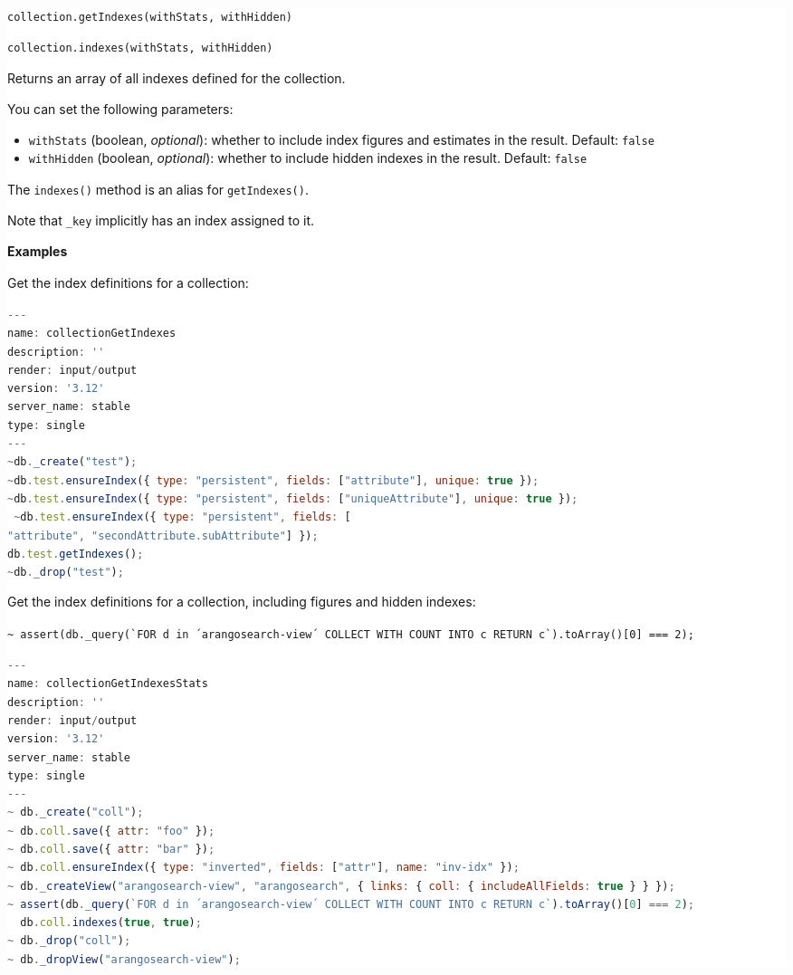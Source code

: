 `collection.getIndexes(withStats, withHidden)`

`collection.indexes(withStats, withHidden)`

Returns an array of all indexes defined for the collection.

You can set the following parameters:

- `withStats` (boolean, _optional_): whether to include index figures and
  estimates in the result. Default: `false`
- `withHidden` (boolean, _optional_): whether to include hidden indexes in the
  result. Default: `false`

The `indexes()` method is an alias for `getIndexes()`.

Note that `_key` implicitly has an index assigned to it.

**Examples**

Get the index definitions for a collection:

```js
---
name: collectionGetIndexes
description: ''
render: input/output
version: '3.12'
server_name: stable
type: single
---
~db._create("test");
~db.test.ensureIndex({ type: "persistent", fields: ["attribute"], unique: true });
~db.test.ensureIndex({ type: "persistent", fields: ["uniqueAttribute"], unique: true });
 ~db.test.ensureIndex({ type: "persistent", fields: [
"attribute", "secondAttribute.subAttribute"] });
db.test.getIndexes();
~db._drop("test");
```

Get the index definitions for a collection, including figures and hidden indexes:

    ~ assert(db._query(`FOR d in ´arangosearch-view´ COLLECT WITH COUNT INTO c RETURN c`).toArray()[0] === 2);
```js
---
name: collectionGetIndexesStats
description: ''
render: input/output
version: '3.12'
server_name: stable
type: single
---
~ db._create("coll");
~ db.coll.save({ attr: "foo" });
~ db.coll.save({ attr: "bar" });
~ db.coll.ensureIndex({ type: "inverted", fields: ["attr"], name: "inv-idx" });
~ db._createView("arangosearch-view", "arangosearch", { links: { coll: { includeAllFields: true } } });
~ assert(db._query(`FOR d in ´arangosearch-view´ COLLECT WITH COUNT INTO c RETURN c`).toArray()[0] === 2);
  db.coll.indexes(true, true);
~ db._drop("coll");
~ db._dropView("arangosearch-view");
```
